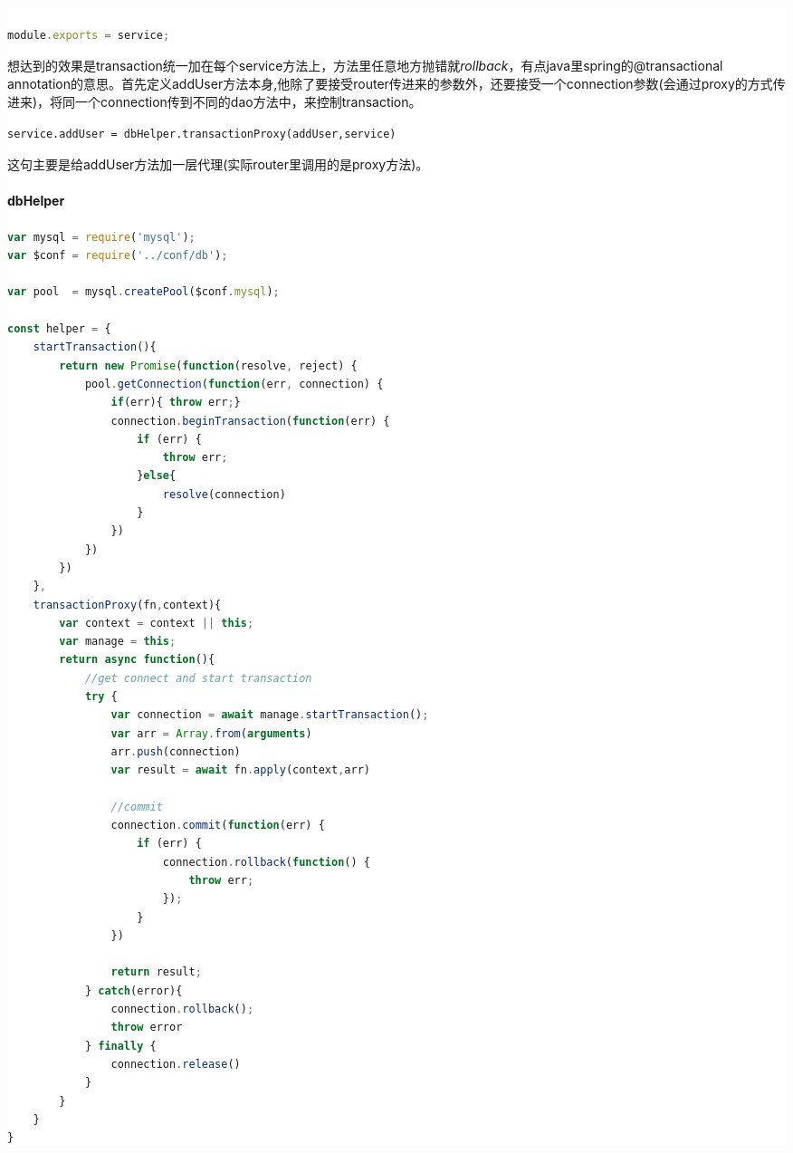 ```javascript

module.exports = service;
```

想达到的效果是transaction统一加在每个service方法上，方法里任意地方抛错就*rollback*，有点java里spring的@transactional annotation的意思。首先定义addUser方法本身,他除了要接受router传进来的参数外，还要接受一个connection参数(会通过proxy的方式传进来)，将同一个connection传到不同的dao方法中，来控制transaction。

`service.addUser = dbHelper.transactionProxy(addUser,service)`

这句主要是给addUser方法加一层代理(实际router里调用的是proxy方法)。

#### dbHelper
```javascript
var mysql = require('mysql');
var $conf = require('../conf/db');

var pool  = mysql.createPool($conf.mysql);

const helper = {
    startTransaction(){
        return new Promise(function(resolve, reject) {
            pool.getConnection(function(err, connection) {
                if(err){ throw err;}
                connection.beginTransaction(function(err) {
                    if (err) { 
                        throw err; 
                    }else{
                        resolve(connection)
                    }
                })
            })
        })
    },
    transactionProxy(fn,context){
        var context = context || this;
        var manage = this;
        return async function(){
            //get connect and start transaction
            try {
                var connection = await manage.startTransaction();
                var arr = Array.from(arguments)
                arr.push(connection)
                var result = await fn.apply(context,arr)

                //commit
                connection.commit(function(err) {
                    if (err) {
                        connection.rollback(function() {
                            throw err;
                        });
                    }
                })

                return result;
            } catch(error){
                connection.rollback();
                throw error
            } finally {
                connection.release()
            }
        }
    }
}

```